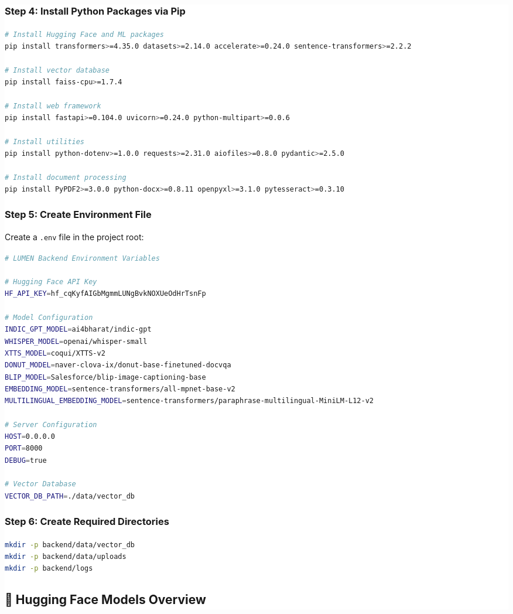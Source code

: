 ### Step 4: Install Python Packages via Pip
```bash
# Install Hugging Face and ML packages
pip install transformers>=4.35.0 datasets>=2.14.0 accelerate>=0.24.0 sentence-transformers>=2.2.2

# Install vector database
pip install faiss-cpu>=1.7.4

# Install web framework
pip install fastapi>=0.104.0 uvicorn>=0.24.0 python-multipart>=0.0.6

# Install utilities
pip install python-dotenv>=1.0.0 requests>=2.31.0 aiofiles>=0.8.0 pydantic>=2.5.0

# Install document processing
pip install PyPDF2>=3.0.0 python-docx>=0.8.11 openpyxl>=3.1.0 pytesseract>=0.3.10
```

### Step 5: Create Environment File
Create a `.env` file in the project root:
```bash
# LUMEN Backend Environment Variables

# Hugging Face API Key
HF_API_KEY=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

# Model Configuration
INDIC_GPT_MODEL=ai4bharat/indic-gpt
WHISPER_MODEL=openai/whisper-small
XTTS_MODEL=coqui/XTTS-v2
DONUT_MODEL=naver-clova-ix/donut-base-finetuned-docvqa
BLIP_MODEL=Salesforce/blip-image-captioning-base
EMBEDDING_MODEL=sentence-transformers/all-mpnet-base-v2
MULTILINGUAL_EMBEDDING_MODEL=sentence-transformers/paraphrase-multilingual-MiniLM-L12-v2

# Server Configuration
HOST=0.0.0.0
PORT=8000
DEBUG=true

# Vector Database
VECTOR_DB_PATH=./data/vector_db
```

### Step 6: Create Required Directories
```bash
mkdir -p backend/data/vector_db
mkdir -p backend/data/uploads
mkdir -p backend/logs
```

## 🤖 Hugging Face Models Overview
